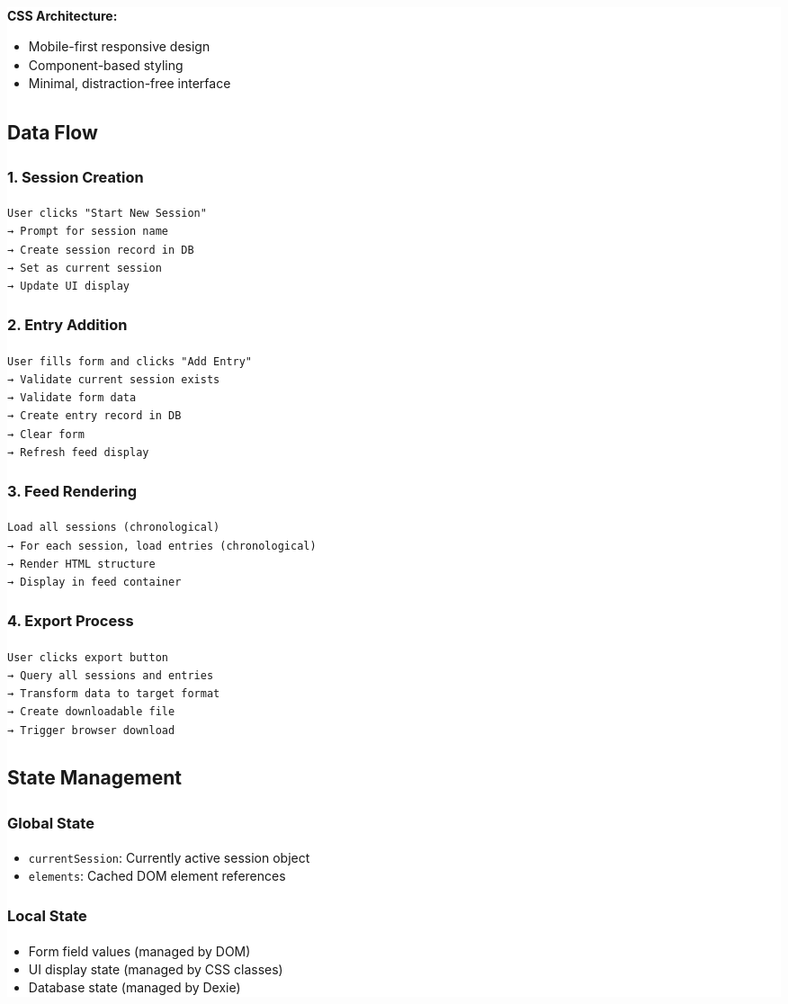 **CSS Architecture:**
- Mobile-first responsive design
- Component-based styling
- Minimal, distraction-free interface

## Data Flow

### 1. Session Creation
```
User clicks "Start New Session" 
→ Prompt for session name 
→ Create session record in DB 
→ Set as current session 
→ Update UI display
```

### 2. Entry Addition
```
User fills form and clicks "Add Entry" 
→ Validate current session exists 
→ Validate form data 
→ Create entry record in DB 
→ Clear form 
→ Refresh feed display
```

### 3. Feed Rendering
```
Load all sessions (chronological) 
→ For each session, load entries (chronological) 
→ Render HTML structure 
→ Display in feed container
```

### 4. Export Process
```
User clicks export button 
→ Query all sessions and entries 
→ Transform data to target format 
→ Create downloadable file 
→ Trigger browser download
```

## State Management

### Global State
- `currentSession`: Currently active session object
- `elements`: Cached DOM element references

### Local State
- Form field values (managed by DOM)
- UI display state (managed by CSS classes)
- Database state (managed by Dexie)
